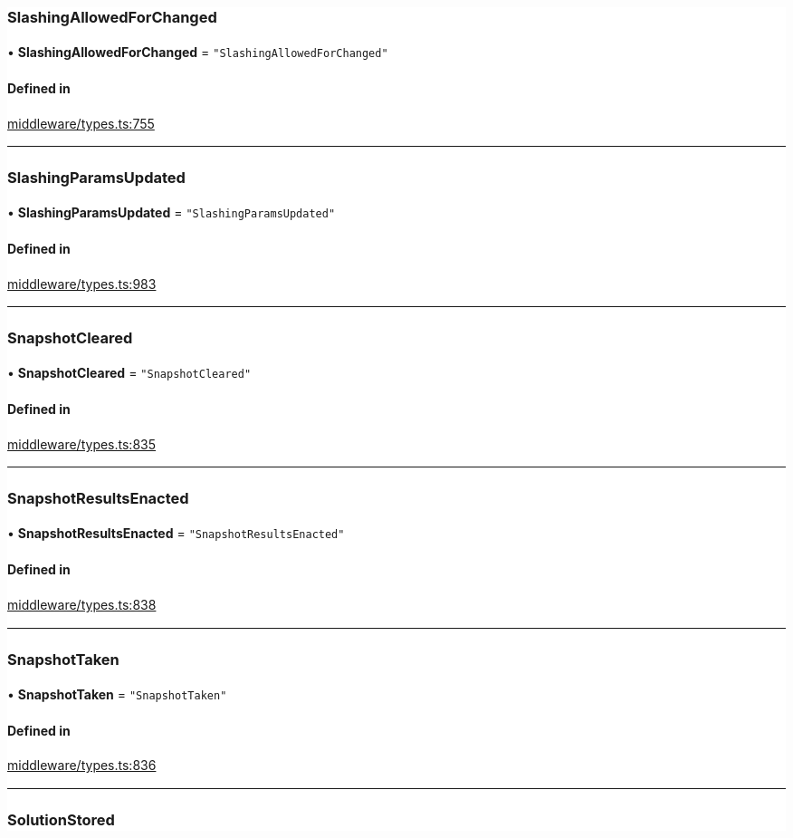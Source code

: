 ### SlashingAllowedForChanged

• **SlashingAllowedForChanged** = ``"SlashingAllowedForChanged"``

#### Defined in

[middleware/types.ts:755](https://github.com/PolymeshAssociation/polymesh-sdk/blob/339b7503/src/middleware/types.ts#L755)

___

### SlashingParamsUpdated

• **SlashingParamsUpdated** = ``"SlashingParamsUpdated"``

#### Defined in

[middleware/types.ts:983](https://github.com/PolymeshAssociation/polymesh-sdk/blob/339b7503/src/middleware/types.ts#L983)

___

### SnapshotCleared

• **SnapshotCleared** = ``"SnapshotCleared"``

#### Defined in

[middleware/types.ts:835](https://github.com/PolymeshAssociation/polymesh-sdk/blob/339b7503/src/middleware/types.ts#L835)

___

### SnapshotResultsEnacted

• **SnapshotResultsEnacted** = ``"SnapshotResultsEnacted"``

#### Defined in

[middleware/types.ts:838](https://github.com/PolymeshAssociation/polymesh-sdk/blob/339b7503/src/middleware/types.ts#L838)

___

### SnapshotTaken

• **SnapshotTaken** = ``"SnapshotTaken"``

#### Defined in

[middleware/types.ts:836](https://github.com/PolymeshAssociation/polymesh-sdk/blob/339b7503/src/middleware/types.ts#L836)

___

### SolutionStored
